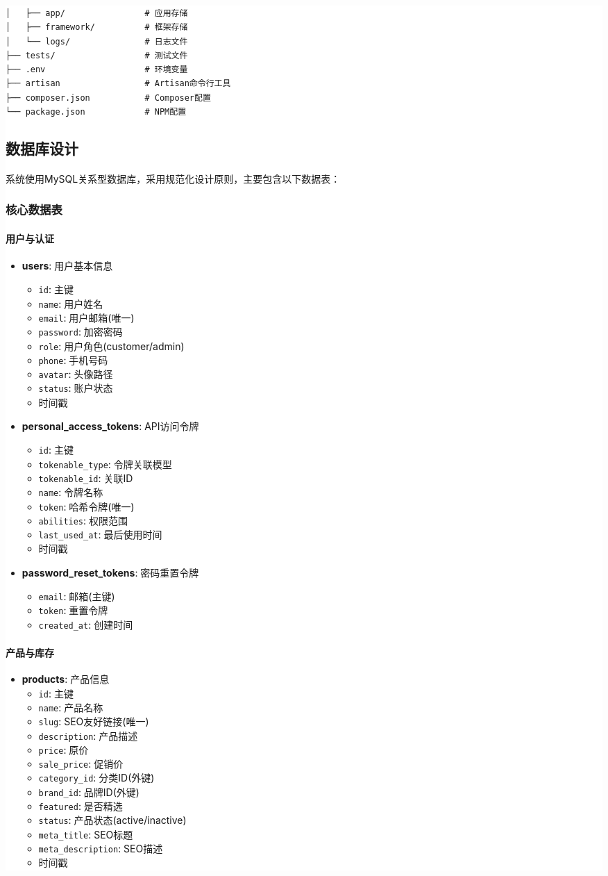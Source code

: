 ```
│   ├── app/                # 应用存储
│   ├── framework/          # 框架存储
│   └── logs/               # 日志文件
├── tests/                  # 测试文件
├── .env                    # 环境变量
├── artisan                 # Artisan命令行工具
├── composer.json           # Composer配置
└── package.json            # NPM配置
```

## 数据库设计

系统使用MySQL关系型数据库，采用规范化设计原则，主要包含以下数据表：

### 核心数据表

#### 用户与认证

- **users**: 用户基本信息
  - `id`: 主键
  - `name`: 用户姓名
  - `email`: 用户邮箱(唯一)
  - `password`: 加密密码
  - `role`: 用户角色(customer/admin)
  - `phone`: 手机号码
  - `avatar`: 头像路径
  - `status`: 账户状态
  - 时间戳

- **personal_access_tokens**: API访问令牌
  - `id`: 主键
  - `tokenable_type`: 令牌关联模型
  - `tokenable_id`: 关联ID
  - `name`: 令牌名称
  - `token`: 哈希令牌(唯一)
  - `abilities`: 权限范围
  - `last_used_at`: 最后使用时间
  - 时间戳

- **password_reset_tokens**: 密码重置令牌
  - `email`: 邮箱(主键)
  - `token`: 重置令牌
  - `created_at`: 创建时间

#### 产品与库存

- **products**: 产品信息
  - `id`: 主键
  - `name`: 产品名称
  - `slug`: SEO友好链接(唯一)
  - `description`: 产品描述
  - `price`: 原价
  - `sale_price`: 促销价
  - `category_id`: 分类ID(外键)
  - `brand_id`: 品牌ID(外键)
  - `featured`: 是否精选
  - `status`: 产品状态(active/inactive)
  - `meta_title`: SEO标题
  - `meta_description`: SEO描述
  - 时间戳
